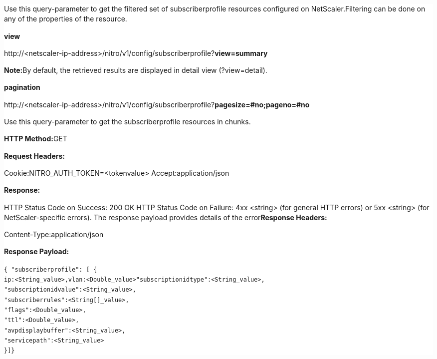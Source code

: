 Use this query-parameter to get the filtered set of subscriberprofile resources configured on NetScaler.Filtering can be done on any of the properties of the resource.





<b>view</b>

http://&lt;netscaler-ip-address&gt;/nitro/v1/config/subscriberprofile?<b>view=summary</b>

<b>Note:</b>By default, the retrieved results are displayed in detail view (?view=detail).





<b>pagination</b>

http://&lt;netscaler-ip-address&gt;/nitro/v1/config/subscriberprofile?<b>pagesize=#no;pageno=#no</b>

Use this query-parameter to get the subscriberprofile resources in chunks.







<b>HTTP Method:</b>GET

<b>Request Headers:</b>



Cookie:NITRO_AUTH_TOKEN=&lt;tokenvalue&gt;
Accept:application/json



<b>Response:</b>

HTTP Status Code on Success: 200 OK
HTTP Status Code on Failure: 4xx &lt;string&gt; (for general HTTP errors) or 5xx &lt;string&gt; (for NetScaler-specific errors). The response payload provides details of the error<b>Response Headers:</b>



Content-Type:application/json



<b>Response Payload: </b>
```
{ "subscriberprofile": [ {
ip:<String_value>,vlan:<Double_value>"subscriptionidtype":<String_value>,
"subscriptionidvalue":<String_value>,
"subscriberrules":<String[]_value>,
"flags":<Double_value>,
"ttl":<Double_value>,
"avpdisplaybuffer":<String_value>,
"servicepath":<String_value>
}]}
```

